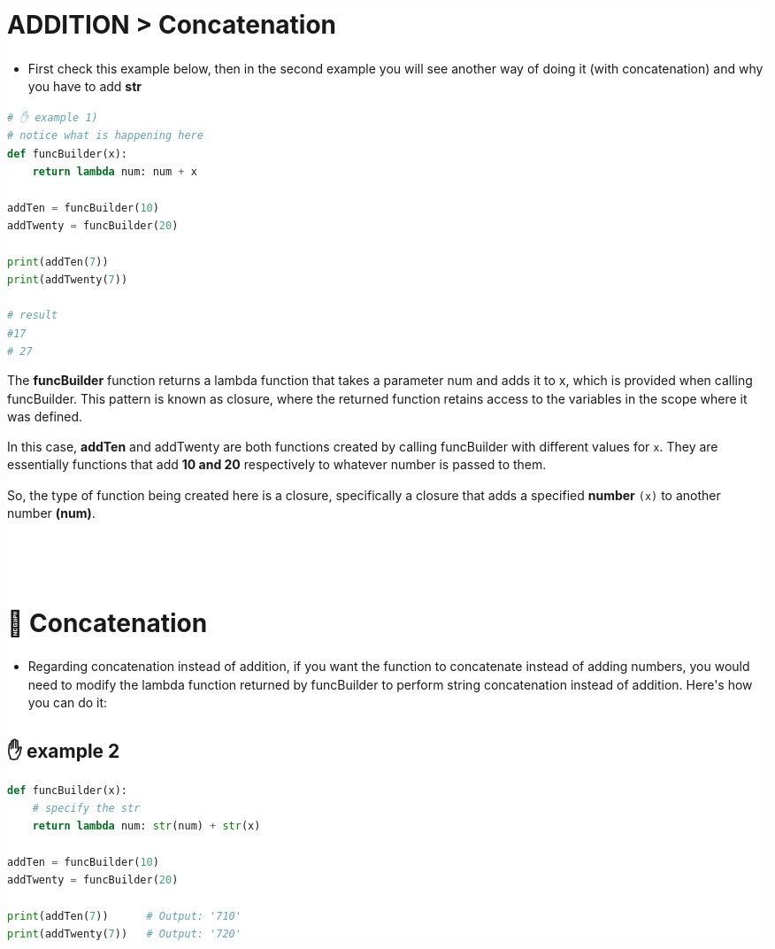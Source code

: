 # ADDITION > Concatenation

- First check this example below, then in the second example you will see another way of doing it (with concatenation) and why you have to add **str**

```python
# ✋ example 1)
# notice what is happening here
def funcBuilder(x):
    return lambda num: num + x

addTen = funcBuilder(10)
addTwenty = funcBuilder(20)

print(addTen(7))
print(addTwenty(7))

# result
#17
# 27

```

The **funcBuilder** function returns a lambda function that takes a parameter num and adds it to x, which is provided when calling funcBuilder. This pattern is known as closure, where the returned function retains access to the variables in the scope where it was defined.

In this case, **addTen** and addTwenty are both functions created by calling funcBuilder with different values for `x`. They are essentially functions that add **10 and 20** respectively to whatever number is passed to them.

So, the type of function being created here is a closure, specifically a closure that adds a specified **number** `(x)` to another number **(num)**.

<br>
<br>

# 🍭 Concatenation

- Regarding concatenation instead of addition, if you want the function to concatenate instead of adding numbers, you would need to modify the lambda function returned by funcBuilder to perform string concatenation instead of addition. Here's how you can do it:

## ✋ example 2

```python
def funcBuilder(x):
    # specify the str
    return lambda num: str(num) + str(x)

addTen = funcBuilder(10)
addTwenty = funcBuilder(20)

print(addTen(7))      # Output: '710'
print(addTwenty(7))   # Output: '720'

```
